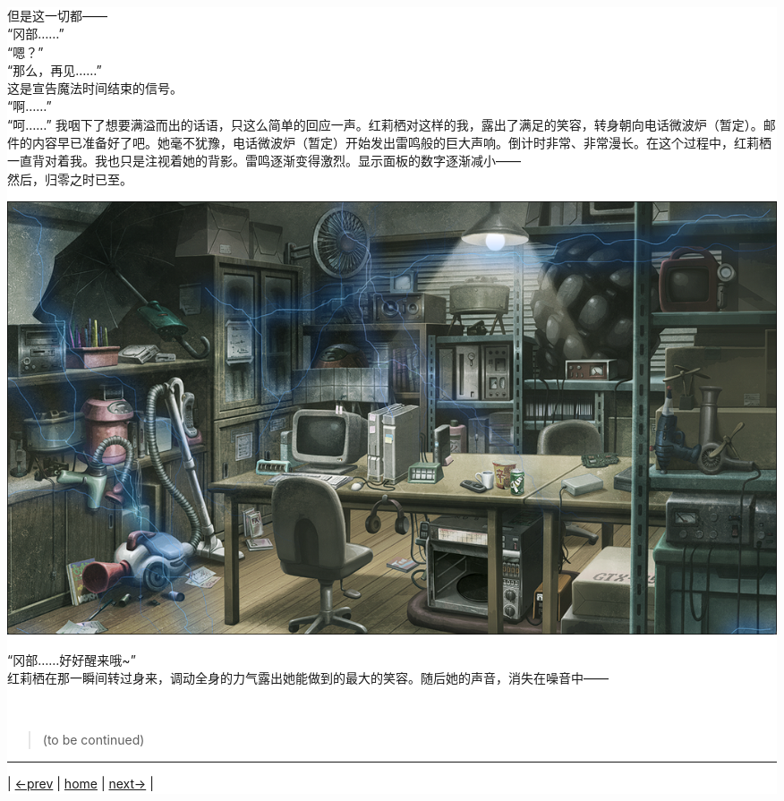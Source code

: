 但是这一切都——  
“冈部……”  
“嗯？”  
“那么，再见……”  
这是宣告魔法时间结束的信号。  
“啊……”  
“呵……”
我咽下了想要满溢而出的话语，只这么简单的回应一声。红莉栖对这样的我，露出了满足的笑容，转身朝向电话微波炉（暂定）。邮件的内容早已准备好了吧。她毫不犹豫，电话微波炉（暂定）开始发出雷鸣般的巨大声响。倒计时非常、非常漫长。在这个过程中，红莉栖一直背对着我。我也只是注视着她的背影。雷鸣逐渐变得激烈。显示面板的数字逐渐减小——  
然后，归零之时已至。  

![](../pics/0075-4.png)

“冈部……好好醒来哦~”  
红莉栖在那一瞬间转过身来，调动全身的力气露出她能做到的最大的笑容。随后她的声音，消失在噪音中——  


<br/>

> (to be continued)
---

| [←prev](./0074) | [home](../../) | [next→](./0076) |
